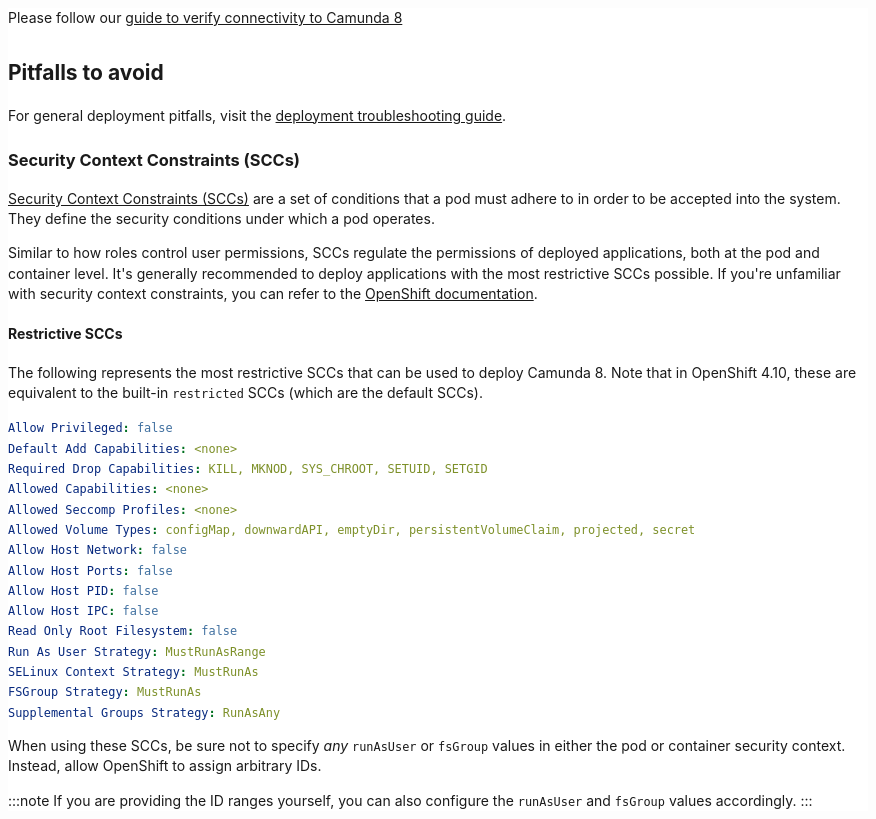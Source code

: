 Please follow our [guide to verify connectivity to Camunda 8](/self-managed/setup/deploy/amazon/amazon-eks/eks-helm.md#verify-connectivity-to-camunda-8)



## Pitfalls to avoid

For general deployment pitfalls, visit the [deployment troubleshooting guide](/self-managed/operational-guides/troubleshooting/troubleshooting.md).

### Security Context Constraints (SCCs)

[Security Context Constraints (SCCs)](https://docs.openshift.com/container-platform/latest/authentication/managing-security-context-constraints.html) are a set of conditions that a pod must adhere to in order to be accepted into the system. They define the security conditions under which a pod operates.

Similar to how roles control user permissions, SCCs regulate the permissions of deployed applications, both at the pod and container level. It's generally recommended to deploy applications with the most restrictive SCCs possible. If you're unfamiliar with security context constraints, you can refer to the [OpenShift documentation](https://docs.openshift.com/container-platform/latest/authentication/managing-security-context-constraints.html).

<Tabs queryString="current-scc">
  <TabItem value="scc" label="Restrictive SCCs (default)" default>

#### Restrictive SCCs

The following represents the most restrictive SCCs that can be used to deploy Camunda 8. Note that in OpenShift 4.10, these are equivalent to the built-in `restricted` SCCs (which are the default SCCs).

```yaml
Allow Privileged: false
Default Add Capabilities: <none>
Required Drop Capabilities: KILL, MKNOD, SYS_CHROOT, SETUID, SETGID
Allowed Capabilities: <none>
Allowed Seccomp Profiles: <none>
Allowed Volume Types: configMap, downwardAPI, emptyDir, persistentVolumeClaim, projected, secret
Allow Host Network: false
Allow Host Ports: false
Allow Host PID: false
Allow Host IPC: false
Read Only Root Filesystem: false
Run As User Strategy: MustRunAsRange
SELinux Context Strategy: MustRunAs
FSGroup Strategy: MustRunAs
Supplemental Groups Strategy: RunAsAny
```

When using these SCCs, be sure not to specify _any_ `runAsUser` or `fsGroup` values in either the pod or container security context. Instead, allow OpenShift to assign arbitrary IDs.

:::note
If you are providing the ID ranges yourself, you can also configure the `runAsUser` and `fsGroup` values accordingly.
:::

